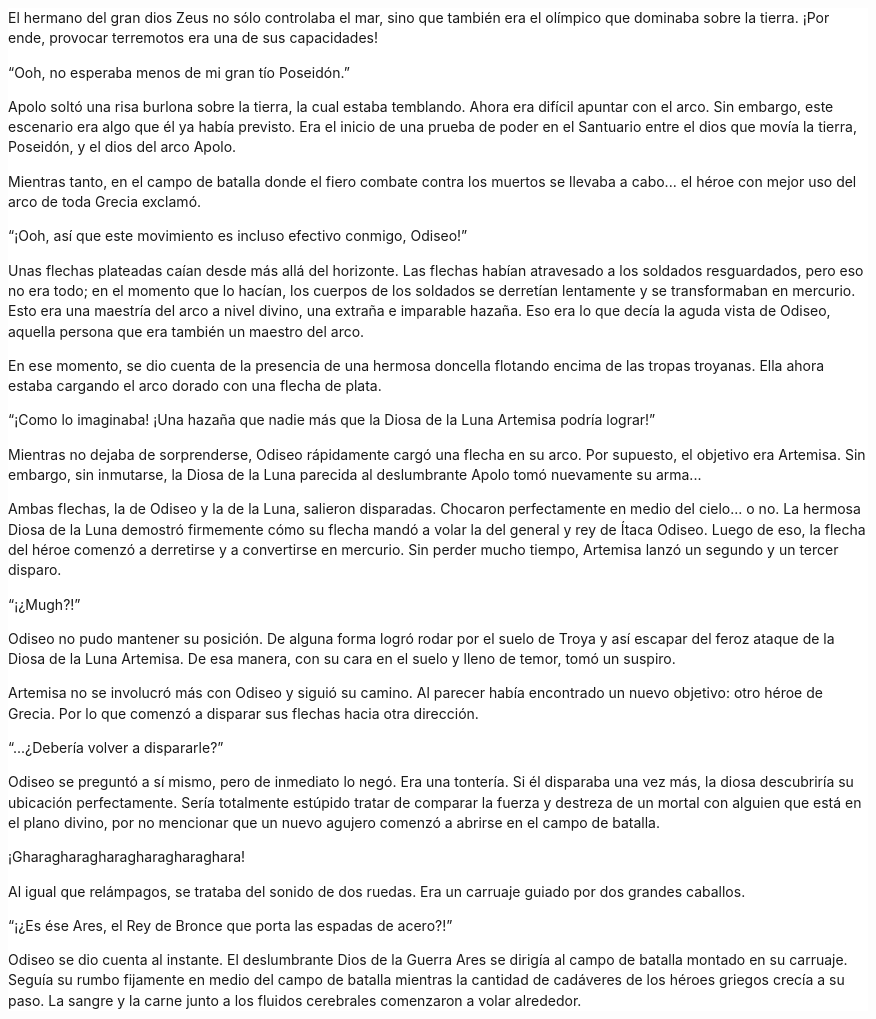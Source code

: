 El hermano del gran dios Zeus no sólo controlaba el mar, sino que también era el olímpico que dominaba sobre la tierra. ¡Por ende, provocar terremotos era una de sus capacidades!

“Ooh, no esperaba menos de mi gran tío Poseidón.”

Apolo soltó una risa burlona sobre la tierra, la cual estaba temblando. Ahora era difícil apuntar con el arco. Sin embargo, este escenario era algo que él ya había previsto. Era el inicio de una prueba de poder en el Santuario entre el dios que movía la tierra, Poseidón, y el dios del arco Apolo.

Mientras tanto, en el campo de batalla donde el fiero combate contra los muertos se llevaba a cabo... el héroe con mejor uso del arco de toda Grecia exclamó.

“¡Ooh, así que este movimiento es incluso efectivo conmigo, Odiseo!”

Unas flechas plateadas caían desde más allá del horizonte. Las flechas habían atravesado a los soldados resguardados, pero eso no era todo; en el momento que lo hacían, los cuerpos de los soldados se derretían lentamente y se transformaban en mercurio. Esto era una maestría del arco a nivel divino, una extraña e imparable hazaña. Eso era lo que decía la aguda vista de Odiseo, aquella persona que era también un maestro del arco.

En ese momento, se dio cuenta de la presencia de una hermosa doncella flotando encima de las tropas troyanas. Ella ahora estaba cargando el arco dorado con una flecha de plata.

“¡Como lo imaginaba! ¡Una hazaña que nadie más que la Diosa de la Luna Artemisa podría lograr!”

Mientras no dejaba de sorprenderse, Odiseo rápidamente cargó una flecha en su arco. Por supuesto, el objetivo era Artemisa. Sin embargo, sin inmutarse, la Diosa de la Luna parecida al deslumbrante Apolo tomó nuevamente su arma...

Ambas flechas, la de Odiseo y la de la Luna, salieron disparadas. Chocaron perfectamente en medio del cielo... o no. La hermosa Diosa de la Luna demostró firmemente cómo su flecha mandó a volar la del general y rey de Ítaca Odiseo. Luego de eso, la flecha del héroe comenzó a derretirse y a convertirse en mercurio. Sin perder mucho tiempo, Artemisa lanzó un segundo y un tercer disparo.

“¡¿Mugh?!”

Odiseo no pudo mantener su posición. De alguna forma logró rodar por el suelo de Troya y así escapar del feroz ataque de la Diosa de la Luna Artemisa. De esa manera, con su cara en el suelo y lleno de temor, tomó un suspiro.

Artemisa no se involucró más con Odiseo y siguió su camino. Al parecer había encontrado un nuevo objetivo: otro héroe de Grecia. Por lo que comenzó a disparar sus flechas hacia otra dirección.

“...¿Debería volver a dispararle?”

Odiseo se preguntó a sí mismo, pero de inmediato lo negó. Era una tontería. Si él disparaba una vez más, la diosa descubriría su ubicación perfectamente. Sería totalmente estúpido tratar de comparar la fuerza y destreza de un mortal con alguien que está en el plano divino, por no mencionar que un nuevo agujero comenzó a abrirse en el campo de batalla.

¡Gharagharagharagharagharaghara!

Al igual que relámpagos, se trataba del sonido de dos ruedas. Era un carruaje guiado por dos grandes caballos.

“¡¿Es ése Ares, el Rey de Bronce que porta las espadas de acero?!”

Odiseo se dio cuenta al instante. El deslumbrante Dios de la Guerra Ares se dirigía al campo de batalla montado en su carruaje. Seguía su rumbo fijamente en medio del campo de batalla mientras la cantidad de cadáveres de los héroes griegos crecía a su paso. La sangre y la carne junto a los fluidos cerebrales comenzaron a volar alrededor.
